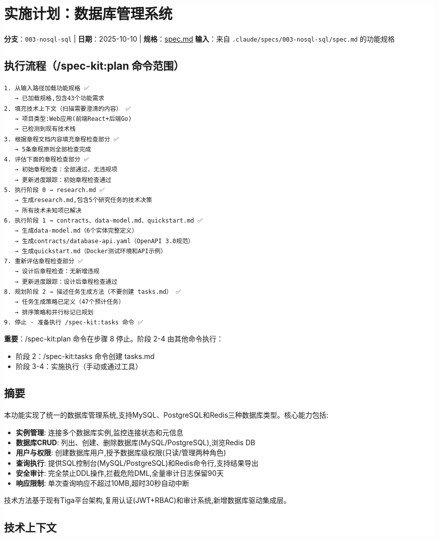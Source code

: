 # 实施计划：数据库管理系统

**分支**：`003-nosql-sql` | **日期**：2025-10-10 | **规格**：[spec.md](./spec.md)
**输入**：来自 `.claude/specs/003-nosql-sql/spec.md` 的功能规格

## 执行流程（/spec-kit:plan 命令范围）
```
1. 从输入路径加载功能规格 ✅
   → 已加载规格,包含43个功能需求
2. 填充技术上下文（扫描需要澄清的内容） ✅
   → 项目类型:Web应用(前端React+后端Go)
   → 已检测到现有技术栈
3. 根据章程文档内容填充章程检查部分 ✅
   → 5条章程原则全部检查完成
4. 评估下面的章程检查部分 ✅
   → 初始章程检查：全部通过，无违规项
   → 更新进度跟踪：初始章程检查通过
5. 执行阶段 0 → research.md ✅
   → 生成research.md,包含5个研究任务的技术决策
   → 所有技术未知项已解决
6. 执行阶段 1 → contracts、data-model.md、quickstart.md ✅
   → 生成data-model.md（6个实体完整定义）
   → 生成contracts/database-api.yaml（OpenAPI 3.0规范）
   → 生成quickstart.md（Docker测试环境和API示例）
7. 重新评估章程检查部分 ✅
   → 设计后章程检查：无新增违规
   → 更新进度跟踪：设计后章程检查通过
8. 规划阶段 2 → 描述任务生成方法（不要创建 tasks.md） ✅
   → 任务生成策略已定义（47个预计任务）
   → 排序策略和并行标记已规划
9. 停止 - 准备执行 /spec-kit:tasks 命令 ✅
```

**重要**：/spec-kit:plan 命令在步骤 8 停止。阶段 2-4 由其他命令执行：
- 阶段 2：/spec-kit:tasks 命令创建 tasks.md
- 阶段 3-4：实施执行（手动或通过工具）

## 摘要

本功能实现了统一的数据库管理系统,支持MySQL、PostgreSQL和Redis三种数据库类型。核心能力包括:
- **实例管理**: 连接多个数据库实例,监控连接状态和元信息
- **数据库CRUD**: 列出、创建、删除数据库(MySQL/PostgreSQL),浏览Redis DB
- **用户与权限**: 创建数据库用户,授予数据库级权限(只读/管理两种角色)
- **查询执行**: 提供SQL控制台(MySQL/PostgreSQL)和Redis命令行,支持结果导出
- **安全审计**: 完全禁止DDL操作,拦截危险DML,全量审计日志保留90天
- **响应限制**: 单次查询响应不超过10MB,超时30秒自动中断

技术方法基于现有Tiga平台架构,复用认证(JWT+RBAC)和审计系统,新增数据库驱动集成层。

## 技术上下文
